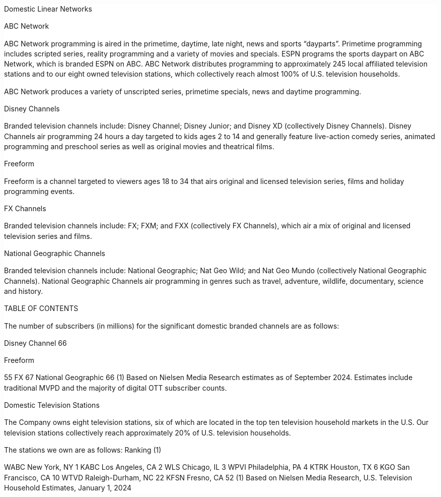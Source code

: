 Domestic Linear Networks 

ABC Network 

ABC Network programming is aired in the primetime, daytime, late night, news and sports “dayparts”. Primetime programming includes scripted series, reality programming and a variety of movies and specials. ESPN programs the sports daypart on ABC Network, which is branded ESPN on ABC. ABC Network distributes programming to approximately 245 local affiliated television stations and to our eight owned television stations, which collectively reach almost 100% of U.S. television households. 

ABC Network produces a variety of unscripted series, primetime specials, news and daytime programming. 

Disney Channels 

Branded television channels include: Disney Channel; Disney Junior; and Disney XD (collectively Disney Channels). Disney Channels air programming 24 hours a day targeted to kids ages 2 to 14 and generally feature live-action comedy series, animated programming and preschool series as well as original movies and theatrical films. 

Freeform 

Freeform is a channel targeted to viewers ages 18 to 34 that airs original and licensed television series, films and holiday programming events. 

FX Channels 

Branded television channels include: FX; FXM; and FXX (collectively FX Channels), which air a mix of original and licensed television series and films. 

National Geographic Channels 

Branded television channels include: National Geographic; Nat Geo Wild; and Nat Geo Mundo (collectively National Geographic Channels). National Geographic Channels air programming in genres such as travel, adventure, wildlife, documentary, science and history. 

TABLE OF CONTENTS 

The number of subscribers (in millions) for the significant domestic branded channels are as follows: 

Disney Channel 66 

Freeform 

55 FX 67 National Geographic 66 
(1) Based on Nielsen Media Research estimates as of September 2024. Estimates include traditional MVPD and the majority of digital OTT subscriber counts. 

Domestic Television Stations 

The Company owns eight television stations, six of which are located in the top ten television household markets in the U.S. Our television stations collectively reach approximately 20% of U.S. television households. 

The stations we own are as follows: 
Ranking (1) 

WABC New York, NY 1 KABC Los Angeles, CA 2 WLS Chicago, IL 3 WPVI Philadelphia, PA 4 KTRK Houston, TX 6 KGO San Francisco, CA 10 WTVD Raleigh-Durham, NC 22 KFSN Fresno, CA 52 
(1) Based on Nielsen Media Research, U.S. Television Household Estimates, January 1, 2024 
